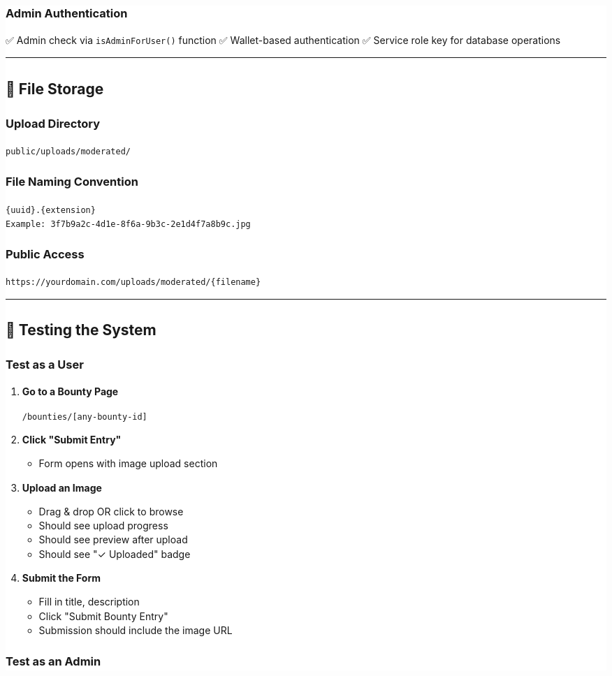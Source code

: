 ### Admin Authentication
✅ Admin check via `isAdminForUser()` function
✅ Wallet-based authentication
✅ Service role key for database operations

---

## 📁 File Storage

### Upload Directory
```
public/uploads/moderated/
```

### File Naming Convention
```
{uuid}.{extension}
Example: 3f7b9a2c-4d1e-8f6a-9b3c-2e1d4f7a8b9c.jpg
```

### Public Access
```
https://yourdomain.com/uploads/moderated/{filename}
```

---

## 🧪 Testing the System

### Test as a User

1. **Go to a Bounty Page**
   ```
   /bounties/[any-bounty-id]
   ```

2. **Click "Submit Entry"**
   - Form opens with image upload section

3. **Upload an Image**
   - Drag & drop OR click to browse
   - Should see upload progress
   - Should see preview after upload
   - Should see "✓ Uploaded" badge

4. **Submit the Form**
   - Fill in title, description
   - Click "Submit Bounty Entry"
   - Submission should include the image URL

### Test as an Admin
